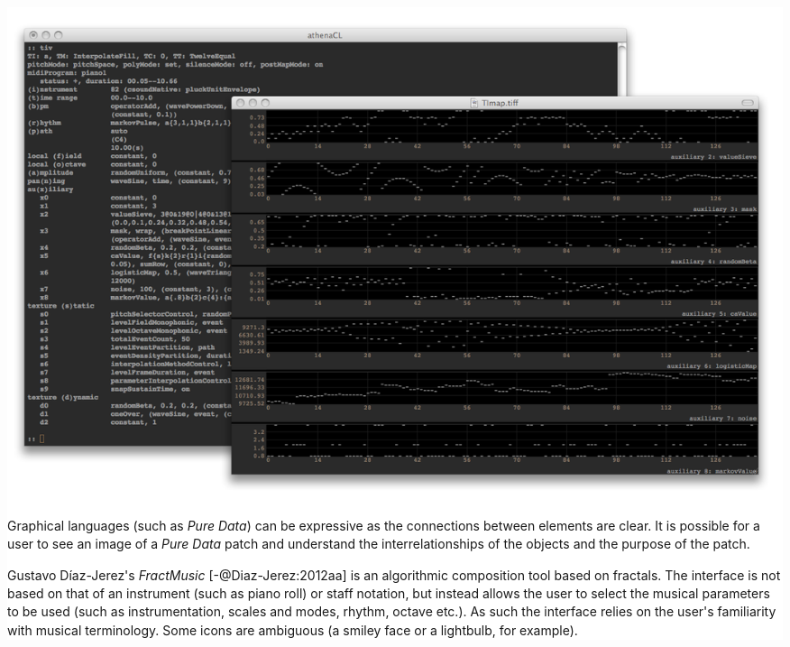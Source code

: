 ![*AthenaCL* [@Ariza:2011aa]](assets/athenaclScreen.png)

Graphical languages (such as *Pure Data*) can be expressive as the connections between elements are clear. It is possible for a user to see an image of a *Pure Data* patch and understand the interrelationships of the objects and the purpose of the patch.

Gustavo Díaz-Jerez's *FractMusic* [-@Diaz-Jerez:2012aa] is an algorithmic composition tool based on fractals. The interface is not based on that of an instrument (such as piano roll) or staff notation, but instead allows the user to select the musical parameters to be used (such as instrumentation, scales and modes, rhythm, octave etc.). As such the interface relies on the user's familiarity with musical terminology. Some icons are ambiguous (a smiley face or a lightbulb, for example).


[^max]: *Cycling '74* is the name of the company that produces *Max*.